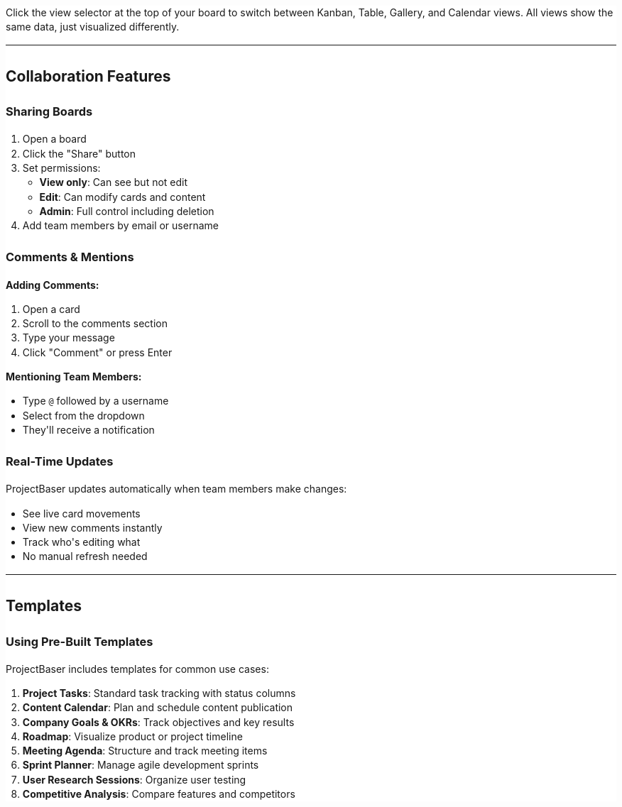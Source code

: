 Click the view selector at the top of your board to switch between Kanban, Table, Gallery, and Calendar views. All views show the same data, just visualized differently.

---

## Collaboration Features

### Sharing Boards

1. Open a board
2. Click the "Share" button
3. Set permissions:
   - **View only**: Can see but not edit
   - **Edit**: Can modify cards and content
   - **Admin**: Full control including deletion
4. Add team members by email or username

### Comments & Mentions

**Adding Comments:**
1. Open a card
2. Scroll to the comments section
3. Type your message
4. Click "Comment" or press Enter

**Mentioning Team Members:**
- Type `@` followed by a username
- Select from the dropdown
- They'll receive a notification

### Real-Time Updates

ProjectBaser updates automatically when team members make changes:
- See live card movements
- View new comments instantly
- Track who's editing what
- No manual refresh needed

---

## Templates

### Using Pre-Built Templates

ProjectBaser includes templates for common use cases:

1. **Project Tasks**: Standard task tracking with status columns
2. **Content Calendar**: Plan and schedule content publication
3. **Company Goals & OKRs**: Track objectives and key results
4. **Roadmap**: Visualize product or project timeline
5. **Meeting Agenda**: Structure and track meeting items
6. **Sprint Planner**: Manage agile development sprints
7. **User Research Sessions**: Organize user testing
8. **Competitive Analysis**: Compare features and competitors

